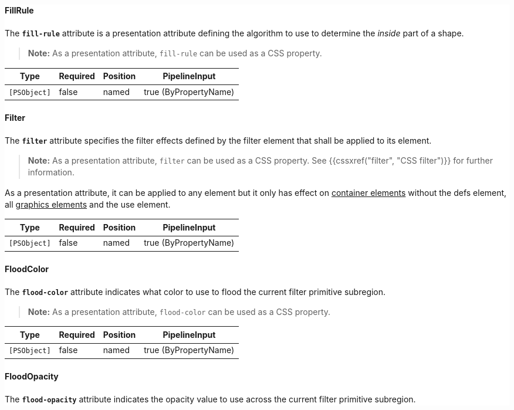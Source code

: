 
#### **FillRule**

The **`fill-rule`** attribute is a presentation attribute defining the algorithm to use to determine the _inside_ part of a shape.

> **Note:** As a presentation attribute, `fill-rule` can be used as a CSS property.






|Type        |Required|Position|PipelineInput        |
|------------|--------|--------|---------------------|
|`[PSObject]`|false   |named   |true (ByPropertyName)|



#### **Filter**

The **`filter`** attribute specifies the filter effects defined by the filter element that shall be applied to its element.

> **Note:** As a presentation attribute, `filter` can be used as a CSS property. See {{cssxref("filter", "CSS filter")}} for further information.

As a presentation attribute, it can be applied to any element but it only has effect on [container elements](https://developer.mozilla.org/en-US/docs/Web/SVG/Element#container_elements) without the defs element, all [graphics elements](https://developer.mozilla.org/en-US/docs/Web/SVG/Element#graphics_elements) and the use element.






|Type        |Required|Position|PipelineInput        |
|------------|--------|--------|---------------------|
|`[PSObject]`|false   |named   |true (ByPropertyName)|



#### **FloodColor**

The **`flood-color`** attribute indicates what color to use to flood the current filter primitive subregion.

> **Note:** As a presentation attribute, `flood-color` can be used as a CSS property.






|Type        |Required|Position|PipelineInput        |
|------------|--------|--------|---------------------|
|`[PSObject]`|false   |named   |true (ByPropertyName)|



#### **FloodOpacity**

The **`flood-opacity`** attribute indicates the opacity value to use across the current filter primitive subregion.
